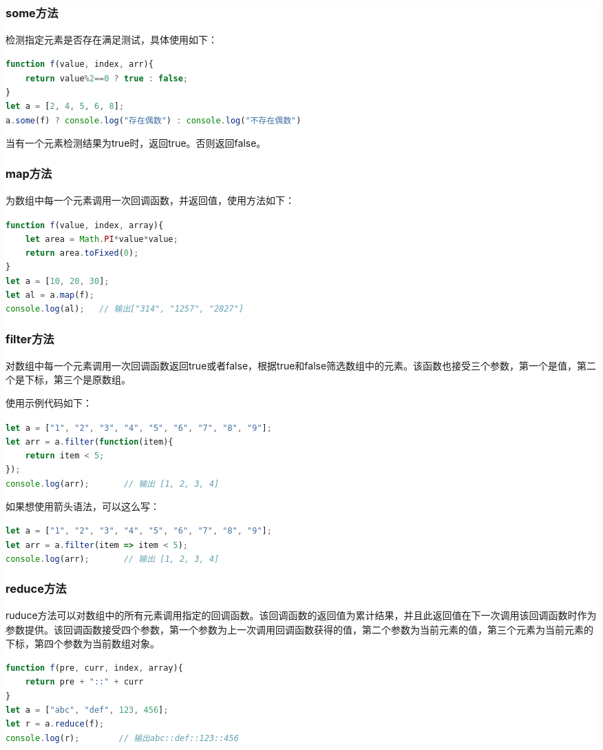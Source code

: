 ### some方法

检测指定元素是否存在满足测试，具体使用如下：

```javascript
function f(value, index, arr){
    return value%2==0 ? true : false;
}
let a = [2, 4, 5, 6, 8];
a.some(f) ? console.log("存在偶数") : console.log("不存在偶数")
```

当有一个元素检测结果为true时，返回true。否则返回false。

### map方法

为数组中每一个元素调用一次回调函数，并返回值，使用方法如下：

```javascript
function f(value, index, array){
    let area = Math.PI*value*value;
    return area.toFixed(0);
}
let a = [10, 20, 30];
let al = a.map(f);
console.log(al);   // 输出["314", "1257", "2827"]
```

### filter方法

对数组中每一个元素调用一次回调函数返回true或者false，根据true和false筛选数组中的元素。该函数也接受三个参数，第一个是值，第二个是下标，第三个是原数组。

使用示例代码如下：

```javascript
let a = ["1", "2", "3", "4", "5", "6", "7", "8", "9"];
let arr = a.filter(function(item){
    return item < 5;
});
console.log(arr);       // 输出 [1, 2, 3, 4]
```

如果想使用箭头语法，可以这么写：

```javascript
let a = ["1", "2", "3", "4", "5", "6", "7", "8", "9"];
let arr = a.filter(item => item < 5);
console.log(arr);       // 输出 [1, 2, 3, 4]
```

### reduce方法

ruduce方法可以对数组中的所有元素调用指定的回调函数。该回调函数的返回值为累计结果，并且此返回值在下一次调用该回调函数时作为参数提供。该回调函数接受四个参数，第一个参数为上一次调用回调函数获得的值，第二个参数为当前元素的值，第三个元素为当前元素的下标，第四个参数为当前数组对象。

```javascript
function f(pre, curr, index, array){
    return pre + "::" + curr
}
let a = ["abc", "def", 123, 456];
let r = a.reduce(f);
console.log(r);        // 输出abc::def::123::456
```
